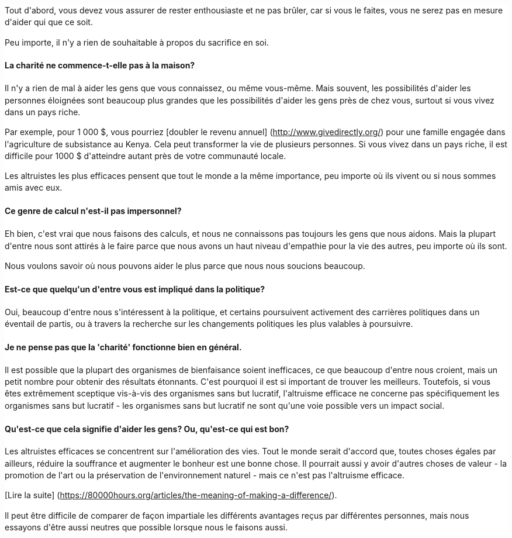 Tout d'abord, vous devez vous assurer de rester enthousiaste et ne pas brûler, car si vous le faites, vous ne serez pas en mesure d'aider qui que ce soit.

Peu importe, il n'y a rien de souhaitable à propos du sacrifice en soi.

#### La charité ne commence-t-elle pas à la maison?

Il n'y a rien de mal à aider les gens que vous connaissez, ou même vous-même. Mais souvent, les possibilités d'aider les personnes éloignées sont beaucoup plus grandes que les possibilités d'aider les gens près de chez vous, surtout si vous vivez dans un pays riche.

Par exemple, pour 1 000 $, vous pourriez [doubler le revenu annuel] (http://www.givedirectly.org/) pour une famille engagée dans l'agriculture de subsistance au Kenya. Cela peut transformer la vie de plusieurs personnes. Si vous vivez dans un pays riche, il est difficile pour 1000 $ d'atteindre autant près de votre communauté locale.

Les altruistes les plus efficaces pensent que tout le monde a la même importance, peu importe où ils vivent ou si nous sommes amis avec eux.

#### Ce genre de calcul n'est-il pas impersonnel?

Eh bien, c'est vrai que nous faisons des calculs, et nous ne connaissons pas toujours les gens que nous aidons. Mais la plupart d'entre nous sont attirés à le faire parce que nous avons un haut niveau d'empathie pour la vie des autres, peu importe où ils sont.

Nous voulons savoir où nous pouvons aider le plus parce que nous nous soucions beaucoup.

#### Est-ce que quelqu'un d'entre vous est impliqué dans la politique?

Oui, beaucoup d'entre nous s'intéressent à la politique, et certains poursuivent activement des carrières politiques dans un éventail de partis, ou à travers la recherche sur les changements politiques les plus valables à poursuivre.

#### Je ne pense pas que la 'charité' fonctionne bien en général.

Il est possible que la plupart des organismes de bienfaisance soient inefficaces, ce que beaucoup d'entre nous croient, mais un petit nombre pour obtenir des résultats étonnants. C'est pourquoi il est si important de trouver les meilleurs. Toutefois, si vous êtes extrêmement sceptique vis-à-vis des organismes sans but lucratif, l'altruisme efficace ne concerne pas spécifiquement les organismes sans but lucratif - les organismes sans but lucratif ne sont qu'une voie possible vers un impact social.

#### Qu'est-ce que cela signifie d'aider les gens? Ou, qu'est-ce qui est bon?

Les altruistes efficaces se concentrent sur l'amélioration des vies. Tout le monde serait d'accord que, toutes choses égales par ailleurs, réduire la souffrance et augmenter le bonheur est une bonne chose. Il pourrait aussi y avoir d'autres choses de valeur - la promotion de l'art ou la préservation de l'environnement naturel - mais ce n'est pas l'altruisme efficace.

[Lire la suite] (https://80000hours.org/articles/the-meaning-of-making-a-difference/).

Il peut être difficile de comparer de façon impartiale les différents avantages reçus par différentes personnes, mais nous essayons d'être aussi neutres que possible lorsque nous le faisons aussi.
